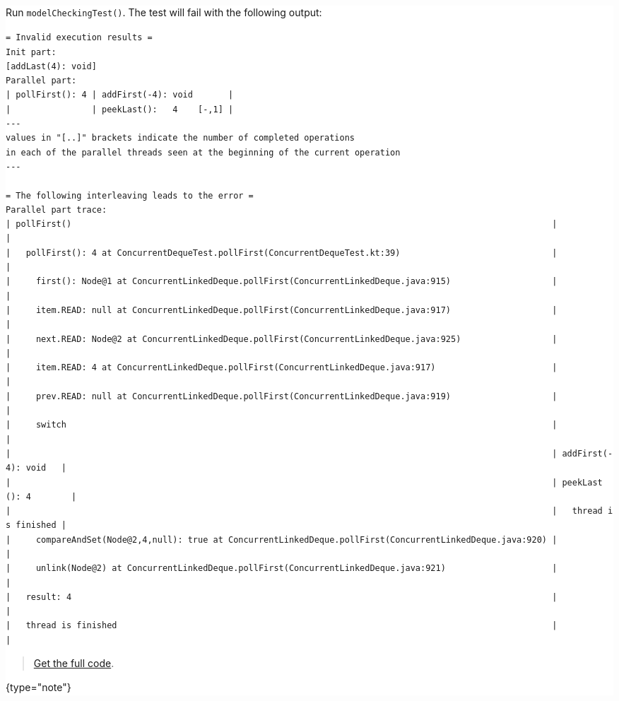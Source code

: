Run `modelCheckingTest()`. The test will fail with the following output:

```text
= Invalid execution results =
Init part:
[addLast(4): void]
Parallel part:
| pollFirst(): 4 | addFirst(-4): void       |
|                | peekLast():   4    [-,1] |
---
values in "[..]" brackets indicate the number of completed operations 
in each of the parallel threads seen at the beginning of the current operation
---

= The following interleaving leads to the error =
Parallel part trace:
| pollFirst()                                                                                               |                      |
|   pollFirst(): 4 at ConcurrentDequeTest.pollFirst(ConcurrentDequeTest.kt:39)                              |                      |
|     first(): Node@1 at ConcurrentLinkedDeque.pollFirst(ConcurrentLinkedDeque.java:915)                    |                      |
|     item.READ: null at ConcurrentLinkedDeque.pollFirst(ConcurrentLinkedDeque.java:917)                    |                      |
|     next.READ: Node@2 at ConcurrentLinkedDeque.pollFirst(ConcurrentLinkedDeque.java:925)                  |                      |
|     item.READ: 4 at ConcurrentLinkedDeque.pollFirst(ConcurrentLinkedDeque.java:917)                       |                      |
|     prev.READ: null at ConcurrentLinkedDeque.pollFirst(ConcurrentLinkedDeque.java:919)                    |                      |
|     switch                                                                                                |                      |
|                                                                                                           | addFirst(-4): void   |
|                                                                                                           | peekLast(): 4        |
|                                                                                                           |   thread is finished |
|     compareAndSet(Node@2,4,null): true at ConcurrentLinkedDeque.pollFirst(ConcurrentLinkedDeque.java:920) |                      |
|     unlink(Node@2) at ConcurrentLinkedDeque.pollFirst(ConcurrentLinkedDeque.java:921)                     |                      |
|   result: 4                                                                                               |                      |
|   thread is finished                                                                                      |                      |
```

> [Get the full code](https://github.com/Kotlin/kotlinx-lincheck/blob/guide/src/jvm/test/org/jetbrains/kotlinx/lincheck/test/guide/ConcurrentLinkedDequeTest.kt).
>
{type="note"}


[//]: # (title: Write your first test with Lincheck)